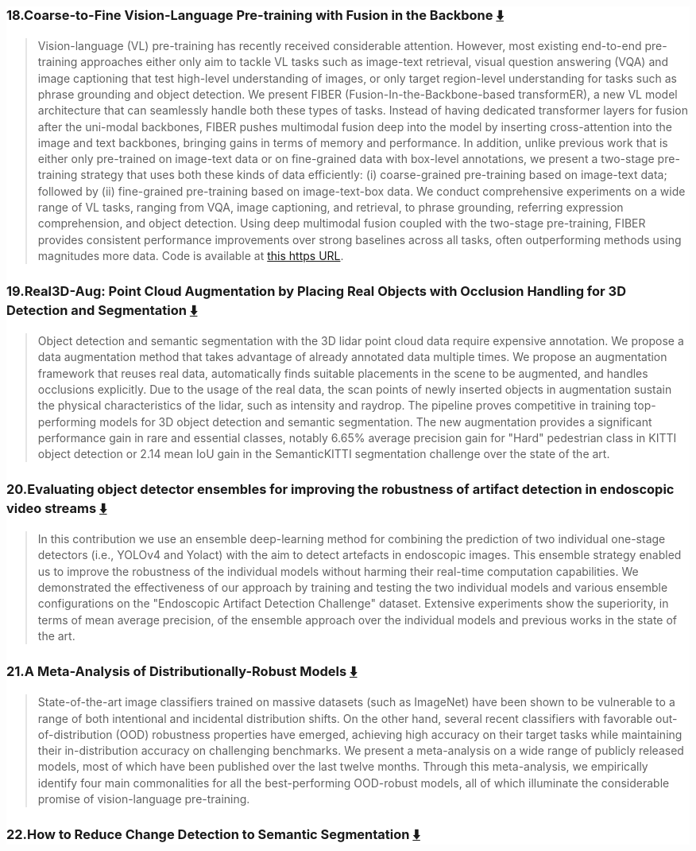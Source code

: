 ### 18.Coarse-to-Fine Vision-Language Pre-training with Fusion in the Backbone  [ :arrow_down: ](https://arxiv.org/pdf/2206.07643.pdf)
>  Vision-language (VL) pre-training has recently received considerable attention. However, most existing end-to-end pre-training approaches either only aim to tackle VL tasks such as image-text retrieval, visual question answering (VQA) and image captioning that test high-level understanding of images, or only target region-level understanding for tasks such as phrase grounding and object detection. We present FIBER (Fusion-In-the-Backbone-based transformER), a new VL model architecture that can seamlessly handle both these types of tasks. Instead of having dedicated transformer layers for fusion after the uni-modal backbones, FIBER pushes multimodal fusion deep into the model by inserting cross-attention into the image and text backbones, bringing gains in terms of memory and performance. In addition, unlike previous work that is either only pre-trained on image-text data or on fine-grained data with box-level annotations, we present a two-stage pre-training strategy that uses both these kinds of data efficiently: (i) coarse-grained pre-training based on image-text data; followed by (ii) fine-grained pre-training based on image-text-box data. We conduct comprehensive experiments on a wide range of VL tasks, ranging from VQA, image captioning, and retrieval, to phrase grounding, referring expression comprehension, and object detection. Using deep multimodal fusion coupled with the two-stage pre-training, FIBER provides consistent performance improvements over strong baselines across all tasks, often outperforming methods using magnitudes more data. Code is available at <a class="link-external link-https" href="https://github.com/microsoft/FIBER" rel="external noopener nofollow">this https URL</a>.      
### 19.Real3D-Aug: Point Cloud Augmentation by Placing Real Objects with Occlusion Handling for 3D Detection and Segmentation  [ :arrow_down: ](https://arxiv.org/pdf/2206.07634.pdf)
>  Object detection and semantic segmentation with the 3D lidar point cloud data require expensive annotation. We propose a data augmentation method that takes advantage of already annotated data multiple times. We propose an augmentation framework that reuses real data, automatically finds suitable placements in the scene to be augmented, and handles occlusions explicitly. Due to the usage of the real data, the scan points of newly inserted objects in augmentation sustain the physical characteristics of the lidar, such as intensity and raydrop. The pipeline proves competitive in training top-performing models for 3D object detection and semantic segmentation. The new augmentation provides a significant performance gain in rare and essential classes, notably 6.65% average precision gain for "Hard" pedestrian class in KITTI object detection or 2.14 mean IoU gain in the SemanticKITTI segmentation challenge over the state of the art.      
### 20.Evaluating object detector ensembles for improving the robustness of artifact detection in endoscopic video streams  [ :arrow_down: ](https://arxiv.org/pdf/2206.07580.pdf)
>  In this contribution we use an ensemble deep-learning method for combining the prediction of two individual one-stage detectors (i.e., YOLOv4 and Yolact) with the aim to detect artefacts in endoscopic images. This ensemble strategy enabled us to improve the robustness of the individual models without harming their real-time computation capabilities. We demonstrated the effectiveness of our approach by training and testing the two individual models and various ensemble configurations on the "Endoscopic Artifact Detection Challenge" dataset. Extensive experiments show the superiority, in terms of mean average precision, of the ensemble approach over the individual models and previous works in the state of the art.      
### 21.A Meta-Analysis of Distributionally-Robust Models  [ :arrow_down: ](https://arxiv.org/pdf/2206.07565.pdf)
>  State-of-the-art image classifiers trained on massive datasets (such as ImageNet) have been shown to be vulnerable to a range of both intentional and incidental distribution shifts. On the other hand, several recent classifiers with favorable out-of-distribution (OOD) robustness properties have emerged, achieving high accuracy on their target tasks while maintaining their in-distribution accuracy on challenging benchmarks. We present a meta-analysis on a wide range of publicly released models, most of which have been published over the last twelve months. Through this meta-analysis, we empirically identify four main commonalities for all the best-performing OOD-robust models, all of which illuminate the considerable promise of vision-language pre-training.      
### 22.How to Reduce Change Detection to Semantic Segmentation  [ :arrow_down: ](https://arxiv.org/pdf/2206.07557.pdf)